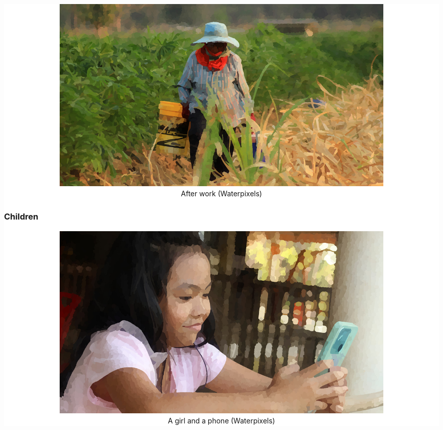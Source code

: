 <figure style="text-align:center;">
    <img src="/assets/images/wallpaper/IMG_20240229_0868_w.jpg" alt="After work" width="640" height="360"/>
    <figcaption>After work (Waterpixels)</figcaption>
</figure>

### Children

<figure style="text-align:center;">
    <img src="/assets/images/wallpaper/IMG_20240220_0254_w.jpg" alt="A girl and a phone" width="640" height="360"/>
    <figcaption>A girl and a phone (Waterpixels)</figcaption>
</figure>
